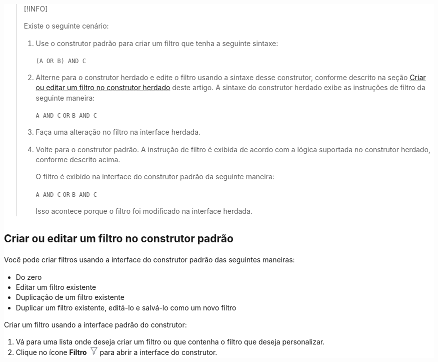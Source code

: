   >[!INFO]
  >
  >Existe o seguinte cenário:
  >
  >1. Use o construtor padrão para criar um filtro que tenha a seguinte sintaxe:
  >
  >      `(A OR B) AND C`
  >
  >1. Alterne para o construtor herdado e edite o filtro usando a sintaxe desse construtor, conforme descrito na seção [Criar ou editar um filtro no construtor herdado](#create-filter-in-legacy-builder) deste artigo. A sintaxe do construtor herdado exibe as instruções de filtro da seguinte maneira:
  >
  >      `A AND C`
  >      `OR`
  >      `B AND C`
  >
  >1. Faça uma alteração no filtro na interface herdada.
  >1. Volte para o construtor padrão. A instrução de filtro é exibida de acordo com a lógica suportada no construtor herdado, conforme descrito acima.
  >
  >      O filtro é exibido na interface do construtor padrão da seguinte maneira:
  >  
  >      `A AND C`
  >      `OR`
  >      `B AND C`
  > 
  >      Isso acontece porque o filtro foi modificado na interface herdada.

## Criar ou editar um filtro no construtor padrão

Você pode criar filtros usando a interface do construtor padrão das seguintes maneiras:

* Do zero
* Editar um filtro existente
* Duplicação de um filtro existente
* Duplicar um filtro existente, editá-lo e salvá-lo como um novo filtro

Criar um filtro usando a interface padrão do construtor:

1. Vá para uma lista onde deseja criar um filtro ou que contenha o filtro que deseja personalizar.
1. Clique no ícone **Filtro** ![Ícone Filtro](assets/filter-nwepng.png) para abrir a interface do construtor.

